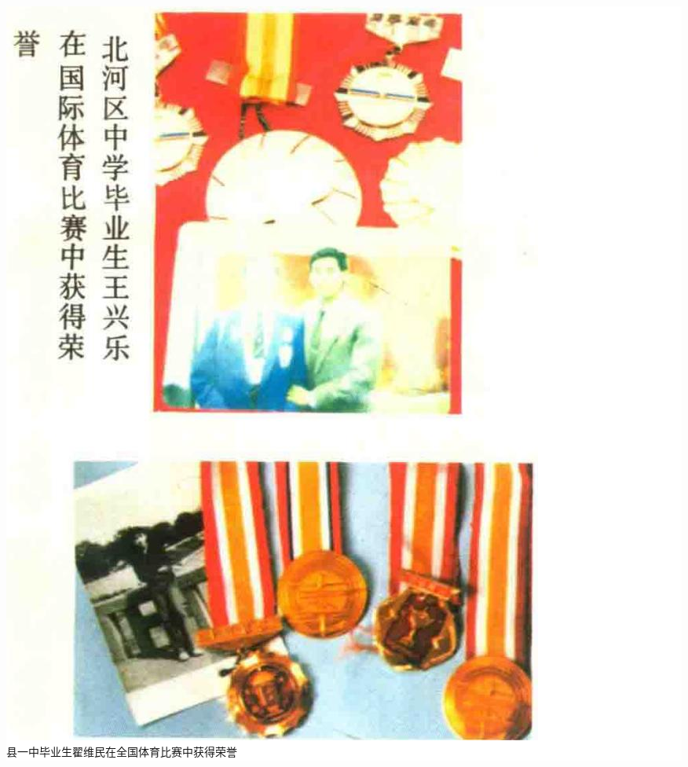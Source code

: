 ![](images/74ed1c6d8c50fe619ef95571b8c71276d63e471865776769d025ac388fb624c7.jpg)  
县一中毕业生翟维民在全国体育比赛中获得荣誉
